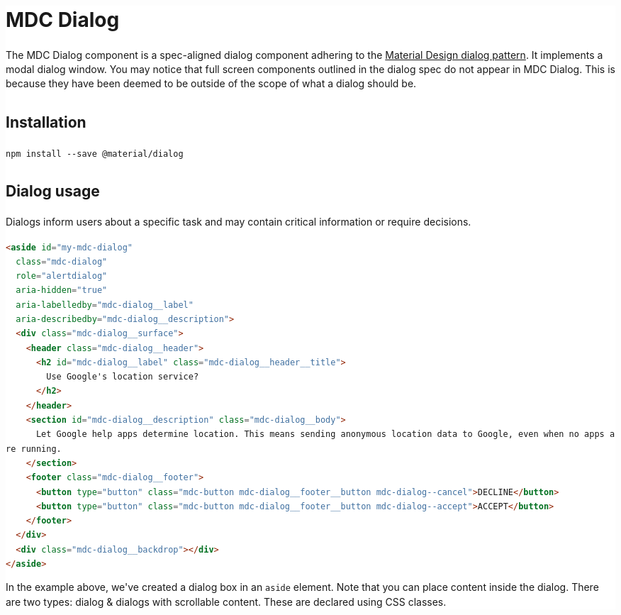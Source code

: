 # MDC Dialog

The MDC Dialog component is a spec-aligned dialog component adhering to the
[Material Design dialog pattern](https://material.google.com/patterns/navigation-dialog.html).
It implements a modal dialog window. You may notice that full screen components outlined in the dialog spec
do not appear in MDC Dialog. This is because they have been deemed to be outside of the scope of what
a dialog should be.

## Installation

```
npm install --save @material/dialog
```

## Dialog usage

Dialogs inform users about a specific task and may contain critical information or require decisions.


```html
<aside id="my-mdc-dialog"
  class="mdc-dialog"
  role="alertdialog"
  aria-hidden="true"
  aria-labelledby="mdc-dialog__label"
  aria-describedby="mdc-dialog__description">
  <div class="mdc-dialog__surface">
    <header class="mdc-dialog__header">
      <h2 id="mdc-dialog__label" class="mdc-dialog__header__title">
        Use Google's location service?
      </h2>
    </header>
    <section id="mdc-dialog__description" class="mdc-dialog__body">
      Let Google help apps determine location. This means sending anonymous location data to Google, even when no apps are running.
    </section>
    <footer class="mdc-dialog__footer">
      <button type="button" class="mdc-button mdc-dialog__footer__button mdc-dialog--cancel">DECLINE</button>
      <button type="button" class="mdc-button mdc-dialog__footer__button mdc-dialog--accept">ACCEPT</button>
    </footer>
  </div>
  <div class="mdc-dialog__backdrop"></div>
</aside>
```

In the example above, we've created a dialog box in an `aside` element. Note that you can place content inside 
the dialog. There are two types: dialog & dialogs with scrollable content. These are declared using CSS classes.
